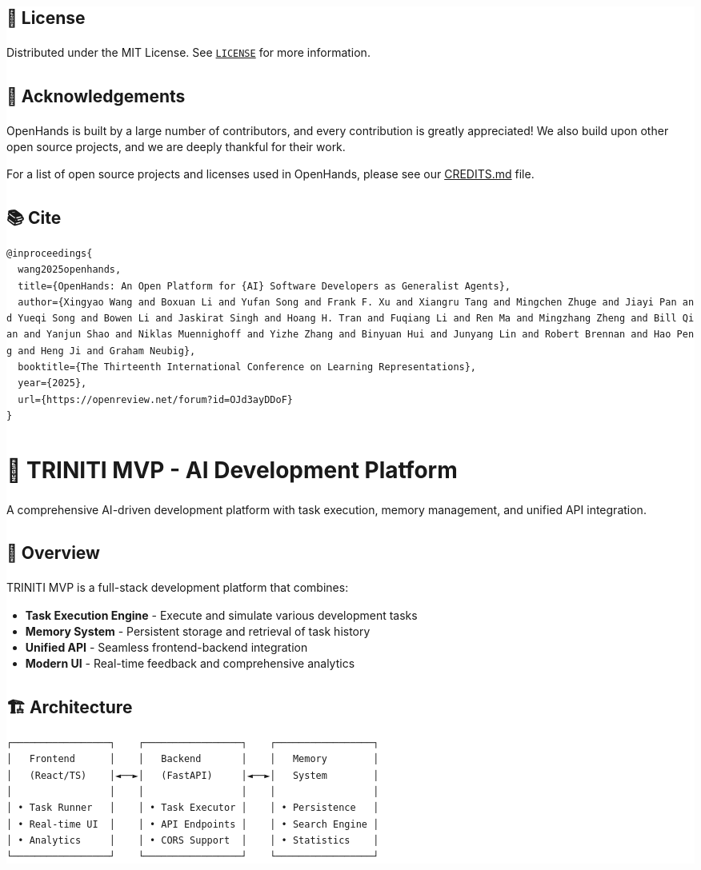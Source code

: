 ## 📜 License

Distributed under the MIT License. See [`LICENSE`](./LICENSE) for more information.

## 🙏 Acknowledgements

OpenHands is built by a large number of contributors, and every contribution is greatly appreciated! We also build upon other open source projects, and we are deeply thankful for their work.

For a list of open source projects and licenses used in OpenHands, please see our [CREDITS.md](./CREDITS.md) file.

## 📚 Cite

```
@inproceedings{
  wang2025openhands,
  title={OpenHands: An Open Platform for {AI} Software Developers as Generalist Agents},
  author={Xingyao Wang and Boxuan Li and Yufan Song and Frank F. Xu and Xiangru Tang and Mingchen Zhuge and Jiayi Pan and Yueqi Song and Bowen Li and Jaskirat Singh and Hoang H. Tran and Fuqiang Li and Ren Ma and Mingzhang Zheng and Bill Qian and Yanjun Shao and Niklas Muennighoff and Yizhe Zhang and Binyuan Hui and Junyang Lin and Robert Brennan and Hao Peng and Heng Ji and Graham Neubig},
  booktitle={The Thirteenth International Conference on Learning Representations},
  year={2025},
  url={https://openreview.net/forum?id=OJd3ayDDoF}
}
```

# 🚀 TRINITI MVP - AI Development Platform

A comprehensive AI-driven development platform with task execution, memory management, and unified API integration.

## 🎯 Overview

TRINITI MVP is a full-stack development platform that combines:
- **Task Execution Engine** - Execute and simulate various development tasks
- **Memory System** - Persistent storage and retrieval of task history
- **Unified API** - Seamless frontend-backend integration
- **Modern UI** - Real-time feedback and comprehensive analytics

## 🏗️ Architecture

```
┌─────────────────┐    ┌─────────────────┐    ┌─────────────────┐
│   Frontend      │    │   Backend       │    │   Memory        │
│   (React/TS)    │◄──►│   (FastAPI)     │◄──►│   System        │
│                 │    │                 │    │                 │
│ • Task Runner   │    │ • Task Executor │    │ • Persistence   │
│ • Real-time UI  │    │ • API Endpoints │    │ • Search Engine │
│ • Analytics     │    │ • CORS Support  │    │ • Statistics    │
└─────────────────┘    └─────────────────┘    └─────────────────┘
```
